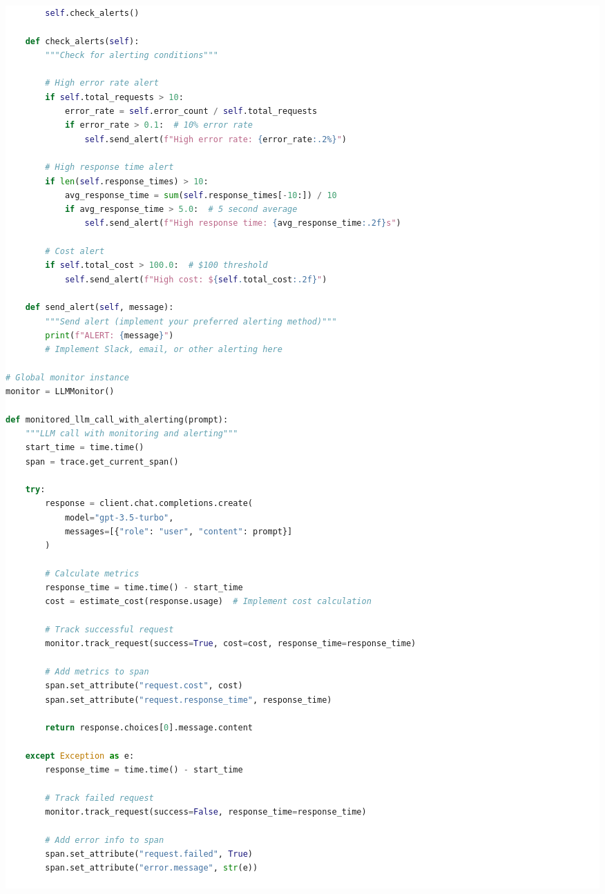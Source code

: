 ```python
        self.check_alerts()
    
    def check_alerts(self):
        """Check for alerting conditions"""
        
        # High error rate alert
        if self.total_requests > 10:
            error_rate = self.error_count / self.total_requests
            if error_rate > 0.1:  # 10% error rate
                self.send_alert(f"High error rate: {error_rate:.2%}")
        
        # High response time alert
        if len(self.response_times) > 10:
            avg_response_time = sum(self.response_times[-10:]) / 10
            if avg_response_time > 5.0:  # 5 second average
                self.send_alert(f"High response time: {avg_response_time:.2f}s")
        
        # Cost alert
        if self.total_cost > 100.0:  # $100 threshold
            self.send_alert(f"High cost: ${self.total_cost:.2f}")
    
    def send_alert(self, message):
        """Send alert (implement your preferred alerting method)"""
        print(f"ALERT: {message}")
        # Implement Slack, email, or other alerting here

# Global monitor instance
monitor = LLMMonitor()

def monitored_llm_call_with_alerting(prompt):
    """LLM call with monitoring and alerting"""
    start_time = time.time()
    span = trace.get_current_span()
    
    try:
        response = client.chat.completions.create(
            model="gpt-3.5-turbo",
            messages=[{"role": "user", "content": prompt}]
        )
        
        # Calculate metrics
        response_time = time.time() - start_time
        cost = estimate_cost(response.usage)  # Implement cost calculation
        
        # Track successful request
        monitor.track_request(success=True, cost=cost, response_time=response_time)
        
        # Add metrics to span
        span.set_attribute("request.cost", cost)
        span.set_attribute("request.response_time", response_time)
        
        return response.choices[0].message.content
        
    except Exception as e:
        response_time = time.time() - start_time
        
        # Track failed request
        monitor.track_request(success=False, response_time=response_time)
        
        # Add error info to span
        span.set_attribute("request.failed", True)
        span.set_attribute("error.message", str(e))
        
```